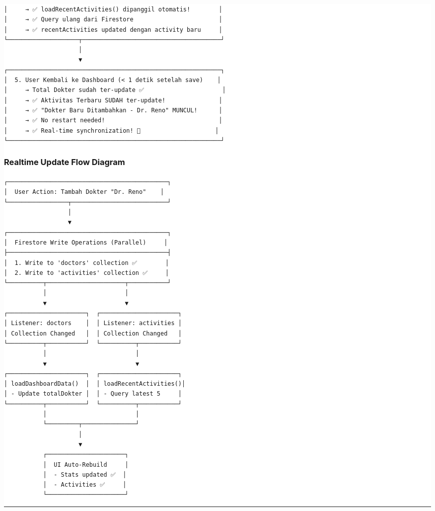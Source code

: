 ```
│     → ✅ loadRecentActivities() dipanggil otomatis!        │
│     → ✅ Query ulang dari Firestore                        │
│     → ✅ recentActivities updated dengan activity baru     │
└────────────────────┬───────────────────────────────────────┘
                     │
                     ▼
┌────────────────────────────────────────────────────────────┐
│  5. User Kembali ke Dashboard (< 1 detik setelah save)    │
│     → Total Dokter sudah ter-update ✅                      │
│     → ✅ Aktivitas Terbaru SUDAH ter-update!               │
│     → ✅ "Dokter Baru Ditambahkan - Dr. Reno" MUNCUL!      │
│     → ✅ No restart needed!                                │
│     → ✅ Real-time synchronization! 🎉                     │
└────────────────────────────────────────────────────────────┘
```

### Realtime Update Flow Diagram

```
┌─────────────────────────────────────────────┐
│  User Action: Tambah Dokter "Dr. Reno"    │
└─────────────────┬───────────────────────────┘
                  │
                  ▼
┌─────────────────────────────────────────────┐
│  Firestore Write Operations (Parallel)     │
├─────────────────────────────────────────────┤
│  1. Write to 'doctors' collection ✅        │
│  2. Write to 'activities' collection ✅     │
└──────────┬──────────────────────┬───────────┘
           │                      │
           ▼                      ▼
┌──────────────────────┐  ┌──────────────────────┐
│ Listener: doctors    │  │ Listener: activities │
│ Collection Changed   │  │ Collection Changed   │
└──────────┬───────────┘  └──────────┬───────────┘
           │                         │
           ▼                         ▼
┌──────────────────────┐  ┌──────────────────────┐
│ loadDashboardData()  │  │ loadRecentActivities()│
│ - Update totalDokter │  │ - Query latest 5     │
└──────────┬───────────┘  └──────────┬───────────┘
           │                         │
           └─────────┬───────────────┘
                     │
                     ▼
           ┌──────────────────────┐
           │  UI Auto-Rebuild     │
           │  - Stats updated ✅  │
           │  - Activities ✅     │
           └──────────────────────┘
```

---